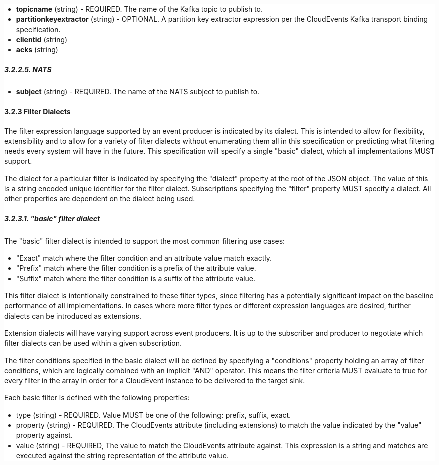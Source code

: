 - **topicname** (string) - REQUIRED. The name of the Kafka topic to publish to.
- **partitionkeyextractor** (string) - OPTIONAL. A partition key extractor
  expression per the CloudEvents Kafka transport binding specification.
- **clientid** (string)
- **acks** (string)

##### 3.2.2.5. NATS

- **subject** (string) - REQUIRED. The name of the NATS subject to publish to.

#### 3.2.3 Filter Dialects

The filter expression language supported by an event producer is indicated by
its dialect. This is intended to allow for flexibility, extensibility and to
allow for a variety of filter dialects without enumerating them all in this
specification or predicting what filtering needs every system will have in the
future. This specification will specify a single "basic" dialect, which all
implementations MUST support.

The dialect for a particular filter is indicated by specifying the "dialect"
property at the root of the JSON object. The value of this is a string encoded
unique identifier for the filter dialect. Subscriptions specifying the "filter"
property MUST specify a dialect. All other properties are dependent on the
dialect being used.

##### 3.2.3.1. "basic" filter dialect

The "basic" filter dialect is intended to support the most common filtering use
cases:

- "Exact" match where the filter condition and an attribute value match exactly.
- "Prefix" match where the filter condition is a prefix of the attribute value.
- "Suffix" match where the filter condition is a suffix of the attribute value.

This filter dialect is intentionally constrained to these filter types, since
filtering has a potentially significant impact on the baseline performance of
all implementations. In cases where more filter types or different expression
languages are desired, further dialects can be introduced as extensions.

Extension dialects will have varying support across event producers. It is up to
the subscriber and producer to negotiate which filter dialects can be used
within a given subscription.

The filter conditions specified in the basic dialect will be defined by
specifying a "conditions" property holding an array of filter conditions,
which are logically combined with an implicit "AND" operator. This means the
filter criteria MUST evaluate to true for every filter in the array in order for
a CloudEvent instance to be delivered to the target sink.

Each basic filter is defined with the following properties:

- type (string) - REQUIRED. Value MUST be one of the following: prefix, suffix,
  exact.
- property (string) - REQUIRED. The CloudEvents attribute (including extensions)
  to match the value indicated by the "value" property against.
- value (string) - REQUIRED, The value to match the CloudEvents attribute
  against. This expression is a string and matches are executed against the
  string representation of the attribute value.
